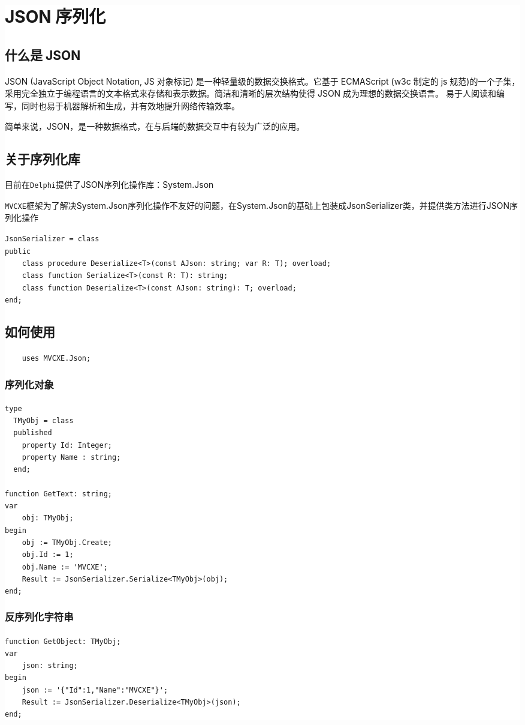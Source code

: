# JSON 序列化

## 什么是 JSON
JSON (JavaScript Object Notation, JS 对象标记) 是一种轻量级的数据交换格式。它基于 ECMAScript (w3c 制定的 js 规范)的一个子集，采用完全独立于编程语言的文本格式来存储和表示数据。简洁和清晰的层次结构使得 JSON 成为理想的数据交换语言。 易于人阅读和编写，同时也易于机器解析和生成，并有效地提升网络传输效率。

简单来说，JSON，是一种数据格式，在与后端的数据交互中有较为广泛的应用。

## 关于序列化库
目前在`Delphi`提供了JSON序列化操作库：System.Json

`MVCXE`框架为了解决System.Json序列化操作不友好的问题，在System.Json的基础上包装成JsonSerializer类，并提供类方法进行JSON序列化操作

    JsonSerializer = class
    public
        class procedure Deserialize<T>(const AJson: string; var R: T); overload;
        class function Serialize<T>(const R: T): string;
        class function Deserialize<T>(const AJson: string): T; overload;
    end;

## 如何使用

        uses MVCXE.Json;

### 序列化对象

    type
      TMyObj = class
      published
        property Id: Integer;
        property Name : string;
      end;

    function GetText: string;
    var
        obj: TMyObj;
    begin
        obj := TMyObj.Create;
        obj.Id := 1;
        obj.Name := 'MVCXE';
        Result := JsonSerializer.Serialize<TMyObj>(obj);
    end;

### 反序列化字符串

    function GetObject: TMyObj;
    var
        json: string;
    begin
        json := '{"Id":1,"Name":"MVCXE"}';
        Result := JsonSerializer.Deserialize<TMyObj>(json);
    end;
